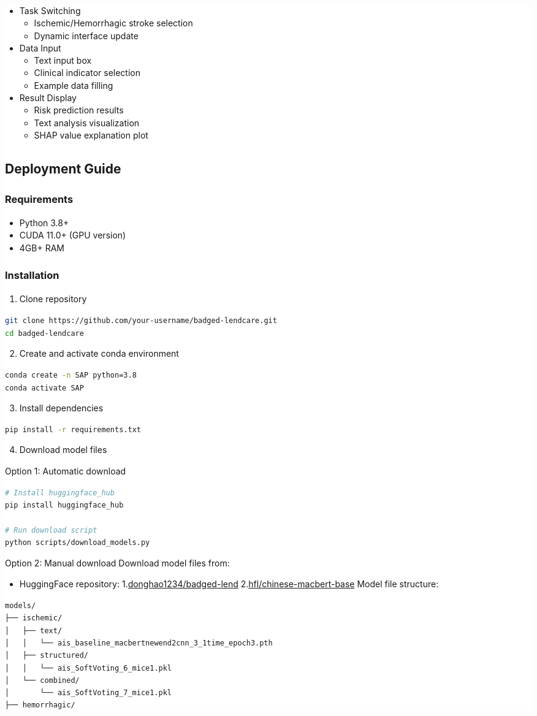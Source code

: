 - Task Switching
  - Ischemic/Hemorrhagic stroke selection
  - Dynamic interface update
- Data Input
  - Text input box
  - Clinical indicator selection
  - Example data filling
- Result Display
  - Risk prediction results
  - Text analysis visualization
  - SHAP value explanation plot

## Deployment Guide

### Requirements

- Python 3.8+
- CUDA 11.0+ (GPU version)
- 4GB+ RAM

### Installation

1. Clone repository

```bash
git clone https://github.com/your-username/badged-lendcare.git
cd badged-lendcare
```

2. Create and activate conda environment

```bash
conda create -n SAP python=3.8
conda activate SAP
```

3. Install dependencies

```bash
pip install -r requirements.txt
```

4. Download model files

Option 1: Automatic download
```bash
# Install huggingface_hub
pip install huggingface_hub

# Run download script
python scripts/download_models.py
```

Option 2: Manual download
Download model files from:
- HuggingFace repository: 1.[donghao1234/badged-lend](https://huggingface.co/donghao1234/badged-lend)
2.[hfl/chinese-macbert-base](https://huggingface.co/hfl/chinese-macbert-base)
Model file structure:
```
models/
├── ischemic/
│   ├── text/
│   │   └── ais_baseline_macbertnewend2cnn_3_1time_epoch3.pth
│   ├── structured/
│   │   └── ais_SoftVoting_6_mice1.pkl
│   └── combined/
│       └── ais_SoftVoting_7_mice1.pkl
├── hemorrhagic/
```